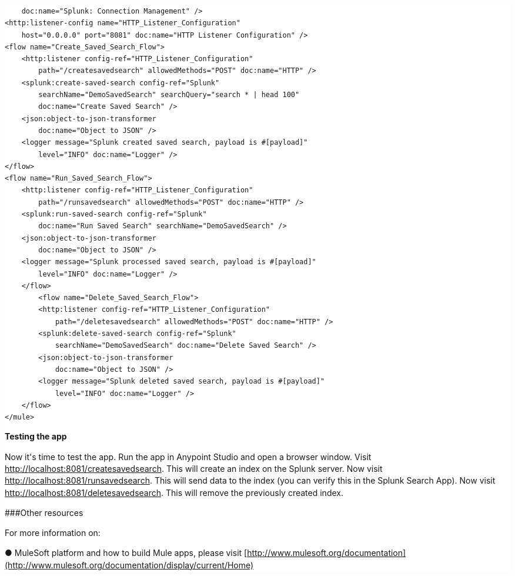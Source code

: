 		doc:name="Splunk: Connection Management" />
	<http:listener-config name="HTTP_Listener_Configuration"
		host="0.0.0.0" port="8081" doc:name="HTTP Listener Configuration" />
	<flow name="Create_Saved_Search_Flow">
		<http:listener config-ref="HTTP_Listener_Configuration"
			path="/createsavedsearch" allowedMethods="POST" doc:name="HTTP" />
		<splunk:create-saved-search config-ref="Splunk"
			searchName="DemoSavedSearch" searchQuery="search * | head 100"
			doc:name="Create Saved Search" />
		<json:object-to-json-transformer
			doc:name="Object to JSON" />
		<logger message="Splunk created saved search, payload is #[payload]"
			level="INFO" doc:name="Logger" />
	</flow>
	<flow name="Run_Saved_Search_Flow">
		<http:listener config-ref="HTTP_Listener_Configuration"
			path="/runsavedsearch" allowedMethods="POST" doc:name="HTTP" />
		<splunk:run-saved-search config-ref="Splunk"
			doc:name="Run Saved Search" searchName="DemoSavedSearch" />
		<json:object-to-json-transformer
			doc:name="Object to JSON" />
		<logger message="Splunk processed saved search, payload is #[payload]"
			level="INFO" doc:name="Logger" />
	    </flow>
    	    <flow name="Delete_Saved_Search_Flow">
    		<http:listener config-ref="HTTP_Listener_Configuration"
    			path="/deletesavedsearch" allowedMethods="POST" doc:name="HTTP" />
    		<splunk:delete-saved-search config-ref="Splunk"
    			searchName="DemoSavedSearch" doc:name="Delete Saved Search" />
    		<json:object-to-json-transformer
    			doc:name="Object to JSON" />
    		<logger message="Splunk deleted saved search, payload is #[payload]"
    			level="INFO" doc:name="Logger" />
	    </flow>
    </mule>




**Testing the app**

Now it's time to test the app. Run the app in Anypoint Studio and open a browser window. Visit [http://localhost:8081/createsavedsearch](http://localhost:8081/createsavedsearch). This will create an index on the Splunk server.
Now visit [http://localhost:8081/runsavedsearch](http://localhost:8081/runsavedsearch). This will send data to the index (you can verify this in the Splunk Search App).
Now visit [http://localhost:8081/deletesavedsearch](http://localhost:8081/deletesavedsearch). This will remove the previously created index.


###Other resources

For more information on:

●     MuleSoft platform and how to build Mule apps, please visit  [http://www.mulesoft.org/documentation](http://www.mulesoft.org/documentation/display/current/Home)